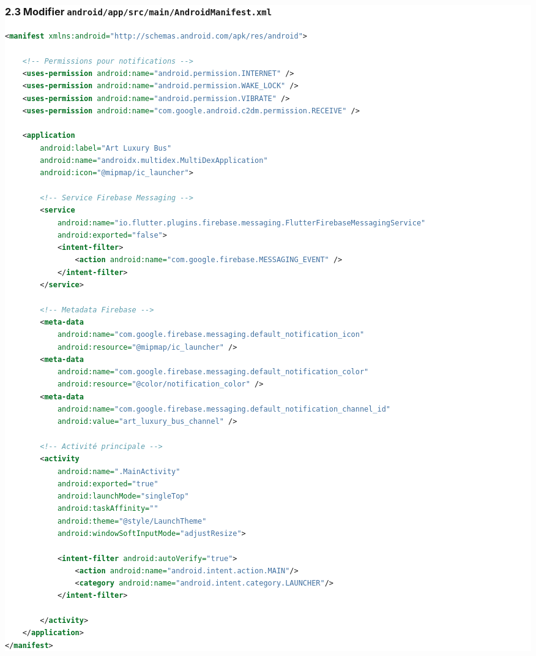 ### 2.3 Modifier `android/app/src/main/AndroidManifest.xml`
```xml
<manifest xmlns:android="http://schemas.android.com/apk/res/android">
    
    <!-- Permissions pour notifications -->
    <uses-permission android:name="android.permission.INTERNET" />
    <uses-permission android:name="android.permission.WAKE_LOCK" />
    <uses-permission android:name="android.permission.VIBRATE" />
    <uses-permission android:name="com.google.android.c2dm.permission.RECEIVE" />
    
    <application
        android:label="Art Luxury Bus"
        android:name="androidx.multidex.MultiDexApplication"
        android:icon="@mipmap/ic_launcher">
        
        <!-- Service Firebase Messaging -->
        <service
            android:name="io.flutter.plugins.firebase.messaging.FlutterFirebaseMessagingService"
            android:exported="false">
            <intent-filter>
                <action android:name="com.google.firebase.MESSAGING_EVENT" />
            </intent-filter>
        </service>
        
        <!-- Metadata Firebase -->
        <meta-data
            android:name="com.google.firebase.messaging.default_notification_icon"
            android:resource="@mipmap/ic_launcher" />
        <meta-data
            android:name="com.google.firebase.messaging.default_notification_color"
            android:resource="@color/notification_color" />
        <meta-data
            android:name="com.google.firebase.messaging.default_notification_channel_id"
            android:value="art_luxury_bus_channel" />
            
        <!-- Activité principale -->
        <activity
            android:name=".MainActivity"
            android:exported="true"
            android:launchMode="singleTop"
            android:taskAffinity=""
            android:theme="@style/LaunchTheme"
            android:windowSoftInputMode="adjustResize">
            
            <intent-filter android:autoVerify="true">
                <action android:name="android.intent.action.MAIN"/>
                <category android:name="android.intent.category.LAUNCHER"/>
            </intent-filter>
            
        </activity>
    </application>
</manifest>
```
